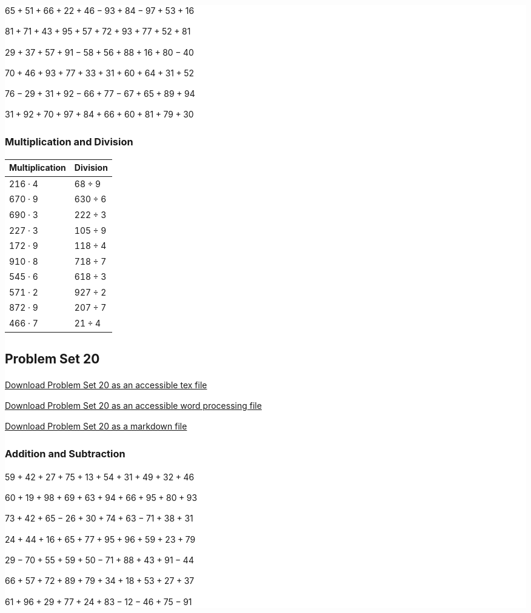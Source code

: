 $65+51+66+22+46-93+84-97+53+16$

$81+71+43+95+57+72+93+77+52+81$

$29+37+57+91-58+56+88+16+80-40$

$70+46+93+77+33+31+60+64+31+52$

$76-29+31+92-66+77-67+65+89+94$

$31+92+70+97+84+66+60+81+79+30$

### Multiplication and Division

| Multiplication | Division |
|:----|:----|
| $216\cdot4$ | $68÷9$ |
| $670\cdot9$ | $630÷6$ |
| $690\cdot3$ | $222÷3$ |
| $227\cdot3$ | $105÷9$ |
| $172\cdot9$ | $118÷4$ |
| $910\cdot8$ | $718÷7$ |
| $545\cdot6$ | $618÷3$ |
| $571\cdot2$ | $927÷2$ |
| $872\cdot9$ | $207÷7$ |
| $466\cdot7$ | $21÷4$ |

## Problem Set 20
[Download Problem Set 20 as an accessible tex file](./files/ProblemSet0020.tex)

[Download Problem Set 20 as an accessible word processing file](./files/ProblemSet0020.docx)

[Download Problem Set 20 as a markdown file](./files/ProblemSet0020.md)

### Addition and Subtraction

$59+42+27+75+13+54+31+49+32+46$

$60+19+98+69+63+94+66+95+80+93$

$73+42+65-26+30+74+63-71+38+31$

$24+44+16+65+77+95+96+59+23+79$

$29-70+55+59+50-71+88+43+91-44$

$66+57+72+89+79+34+18+53+27+37$

$61+96+29+77+24+83-12-46+75-91$
